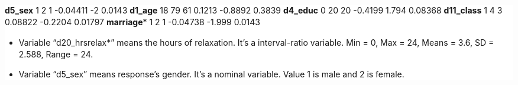 <td style="text-align: center;"><strong>d5_sex</strong></td>
<td style="text-align: center;">1</td>
<td style="text-align: center;">2</td>
<td style="text-align: center;">1</td>
<td style="text-align: center;">-0.04411</td>
<td style="text-align: center;">-2</td>
<td style="text-align: center;">0.0143</td>
</tr>
<tr class="odd">
<td style="text-align: center;"><strong>d1_age</strong></td>
<td style="text-align: center;">18</td>
<td style="text-align: center;">79</td>
<td style="text-align: center;">61</td>
<td style="text-align: center;">0.1213</td>
<td style="text-align: center;">-0.8892</td>
<td style="text-align: center;">0.3839</td>
</tr>
<tr class="even">
<td style="text-align: center;"><strong>d4_educ</strong></td>
<td style="text-align: center;">0</td>
<td style="text-align: center;">20</td>
<td style="text-align: center;">20</td>
<td style="text-align: center;">-0.4199</td>
<td style="text-align: center;">1.794</td>
<td style="text-align: center;">0.08368</td>
</tr>
<tr class="odd">
<td style="text-align: center;"><strong>d11_class</strong></td>
<td style="text-align: center;">1</td>
<td style="text-align: center;">4</td>
<td style="text-align: center;">3</td>
<td style="text-align: center;">0.08822</td>
<td style="text-align: center;">-0.2204</td>
<td style="text-align: center;">0.01797</td>
</tr>
<tr class="even">
<td style="text-align: center;"><strong>marriage</strong>*</td>
<td style="text-align: center;">1</td>
<td style="text-align: center;">2</td>
<td style="text-align: center;">1</td>
<td style="text-align: center;">-0.04738</td>
<td style="text-align: center;">-1.999</td>
<td style="text-align: center;">0.0143</td>
</tr>
</tbody>
</table>

-   Variable “d20\_hrsrelax\*” means the hours of relaxation. It’s a
    interval-ratio variable. Min = 0, Max = 24, Means = 3.6, SD = 2.588,
    Range = 24.

-   Variable “d5\_sex” means response’s gender. It’s a nominal variable.
    Value 1 is male and 2 is female.
